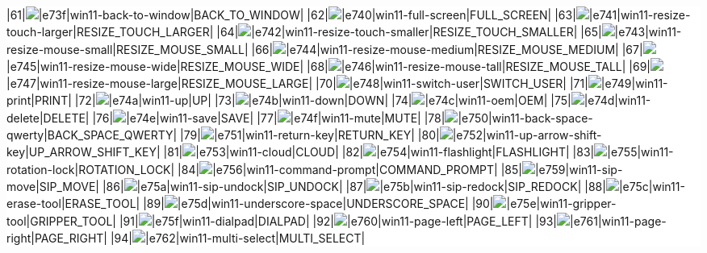 |61|<img src="https://docs.microsoft.com/zh-cn/windows/apps/design/style/images/glyphs/segoe-fluent-icons/e73f.png" style="width:30px;" />|e73f|win11-back-to-window|BACK_TO_WINDOW|
|62|<img src="https://docs.microsoft.com/zh-cn/windows/apps/design/style/images/glyphs/segoe-fluent-icons/e740.png" style="width:30px;" />|e740|win11-full-screen|FULL_SCREEN|
|63|<img src="https://docs.microsoft.com/zh-cn/windows/apps/design/style/images/glyphs/segoe-fluent-icons/e741.png" style="width:30px;" />|e741|win11-resize-touch-larger|RESIZE_TOUCH_LARGER|
|64|<img src="https://docs.microsoft.com/zh-cn/windows/apps/design/style/images/glyphs/segoe-fluent-icons/e742.png" style="width:30px;" />|e742|win11-resize-touch-smaller|RESIZE_TOUCH_SMALLER|
|65|<img src="https://docs.microsoft.com/zh-cn/windows/apps/design/style/images/glyphs/segoe-fluent-icons/e743.png" style="width:30px;" />|e743|win11-resize-mouse-small|RESIZE_MOUSE_SMALL|
|66|<img src="https://docs.microsoft.com/zh-cn/windows/apps/design/style/images/glyphs/segoe-fluent-icons/e744.png" style="width:30px;" />|e744|win11-resize-mouse-medium|RESIZE_MOUSE_MEDIUM|
|67|<img src="https://docs.microsoft.com/zh-cn/windows/apps/design/style/images/glyphs/segoe-fluent-icons/e745.png" style="width:30px;" />|e745|win11-resize-mouse-wide|RESIZE_MOUSE_WIDE|
|68|<img src="https://docs.microsoft.com/zh-cn/windows/apps/design/style/images/glyphs/segoe-fluent-icons/e746.png" style="width:30px;" />|e746|win11-resize-mouse-tall|RESIZE_MOUSE_TALL|
|69|<img src="https://docs.microsoft.com/zh-cn/windows/apps/design/style/images/glyphs/segoe-fluent-icons/e747.png" style="width:30px;" />|e747|win11-resize-mouse-large|RESIZE_MOUSE_LARGE|
|70|<img src="https://docs.microsoft.com/zh-cn/windows/apps/design/style/images/glyphs/segoe-fluent-icons/e748.png" style="width:30px;" />|e748|win11-switch-user|SWITCH_USER|
|71|<img src="https://docs.microsoft.com/zh-cn/windows/apps/design/style/images/glyphs/segoe-fluent-icons/e749.png" style="width:30px;" />|e749|win11-print|PRINT|
|72|<img src="https://docs.microsoft.com/zh-cn/windows/apps/design/style/images/glyphs/segoe-fluent-icons/e74a.png" style="width:30px;" />|e74a|win11-up|UP|
|73|<img src="https://docs.microsoft.com/zh-cn/windows/apps/design/style/images/glyphs/segoe-fluent-icons/e74b.png" style="width:30px;" />|e74b|win11-down|DOWN|
|74|<img src="https://docs.microsoft.com/zh-cn/windows/apps/design/style/images/glyphs/segoe-fluent-icons/e74c.png" style="width:30px;" />|e74c|win11-oem|OEM|
|75|<img src="https://docs.microsoft.com/zh-cn/windows/apps/design/style/images/glyphs/segoe-fluent-icons/e74d.png" style="width:30px;" />|e74d|win11-delete|DELETE|
|76|<img src="https://docs.microsoft.com/zh-cn/windows/apps/design/style/images/glyphs/segoe-fluent-icons/e74e.png" style="width:30px;" />|e74e|win11-save|SAVE|
|77|<img src="https://docs.microsoft.com/zh-cn/windows/apps/design/style/images/glyphs/segoe-fluent-icons/e74f.png" style="width:30px;" />|e74f|win11-mute|MUTE|
|78|<img src="https://docs.microsoft.com/zh-cn/windows/apps/design/style/images/glyphs/segoe-fluent-icons/e750.png" style="width:30px;" />|e750|win11-back-space-qwerty|BACK_SPACE_QWERTY|
|79|<img src="https://docs.microsoft.com/zh-cn/windows/apps/design/style/images/glyphs/segoe-fluent-icons/e751.png" style="width:30px;" />|e751|win11-return-key|RETURN_KEY|
|80|<img src="https://docs.microsoft.com/zh-cn/windows/apps/design/style/images/glyphs/segoe-fluent-icons/e752.png" style="width:30px;" />|e752|win11-up-arrow-shift-key|UP_ARROW_SHIFT_KEY|
|81|<img src="https://docs.microsoft.com/zh-cn/windows/apps/design/style/images/glyphs/segoe-fluent-icons/e753.png" style="width:30px;" />|e753|win11-cloud|CLOUD|
|82|<img src="https://docs.microsoft.com/zh-cn/windows/apps/design/style/images/glyphs/segoe-fluent-icons/e754.png" style="width:30px;" />|e754|win11-flashlight|FLASHLIGHT|
|83|<img src="https://docs.microsoft.com/zh-cn/windows/apps/design/style/images/glyphs/segoe-fluent-icons/e755.png" style="width:30px;" />|e755|win11-rotation-lock|ROTATION_LOCK|
|84|<img src="https://docs.microsoft.com/zh-cn/windows/apps/design/style/images/glyphs/segoe-fluent-icons/e756.png" style="width:30px;" />|e756|win11-command-prompt|COMMAND_PROMPT|
|85|<img src="https://docs.microsoft.com/zh-cn/windows/apps/design/style/images/glyphs/segoe-fluent-icons/e759.png" style="width:30px;" />|e759|win11-sip-move|SIP_MOVE|
|86|<img src="https://docs.microsoft.com/zh-cn/windows/apps/design/style/images/glyphs/segoe-fluent-icons/e75a.png" style="width:30px;" />|e75a|win11-sip-undock|SIP_UNDOCK|
|87|<img src="https://docs.microsoft.com/zh-cn/windows/apps/design/style/images/glyphs/segoe-fluent-icons/e75b.png" style="width:30px;" />|e75b|win11-sip-redock|SIP_REDOCK|
|88|<img src="https://docs.microsoft.com/zh-cn/windows/apps/design/style/images/glyphs/segoe-fluent-icons/e75c.png" style="width:30px;" />|e75c|win11-erase-tool|ERASE_TOOL|
|89|<img src="https://docs.microsoft.com/zh-cn/windows/apps/design/style/images/glyphs/segoe-fluent-icons/e75d.png" style="width:30px;" />|e75d|win11-underscore-space|UNDERSCORE_SPACE|
|90|<img src="https://docs.microsoft.com/zh-cn/windows/apps/design/style/images/glyphs/segoe-fluent-icons/e75e.png" style="width:30px;" />|e75e|win11-gripper-tool|GRIPPER_TOOL|
|91|<img src="https://docs.microsoft.com/zh-cn/windows/apps/design/style/images/glyphs/segoe-fluent-icons/e75f.png" style="width:30px;" />|e75f|win11-dialpad|DIALPAD|
|92|<img src="https://docs.microsoft.com/zh-cn/windows/apps/design/style/images/glyphs/segoe-fluent-icons/e760.png" style="width:30px;" />|e760|win11-page-left|PAGE_LEFT|
|93|<img src="https://docs.microsoft.com/zh-cn/windows/apps/design/style/images/glyphs/segoe-fluent-icons/e761.png" style="width:30px;" />|e761|win11-page-right|PAGE_RIGHT|
|94|<img src="https://docs.microsoft.com/zh-cn/windows/apps/design/style/images/glyphs/segoe-fluent-icons/e762.png" style="width:30px;" />|e762|win11-multi-select|MULTI_SELECT|